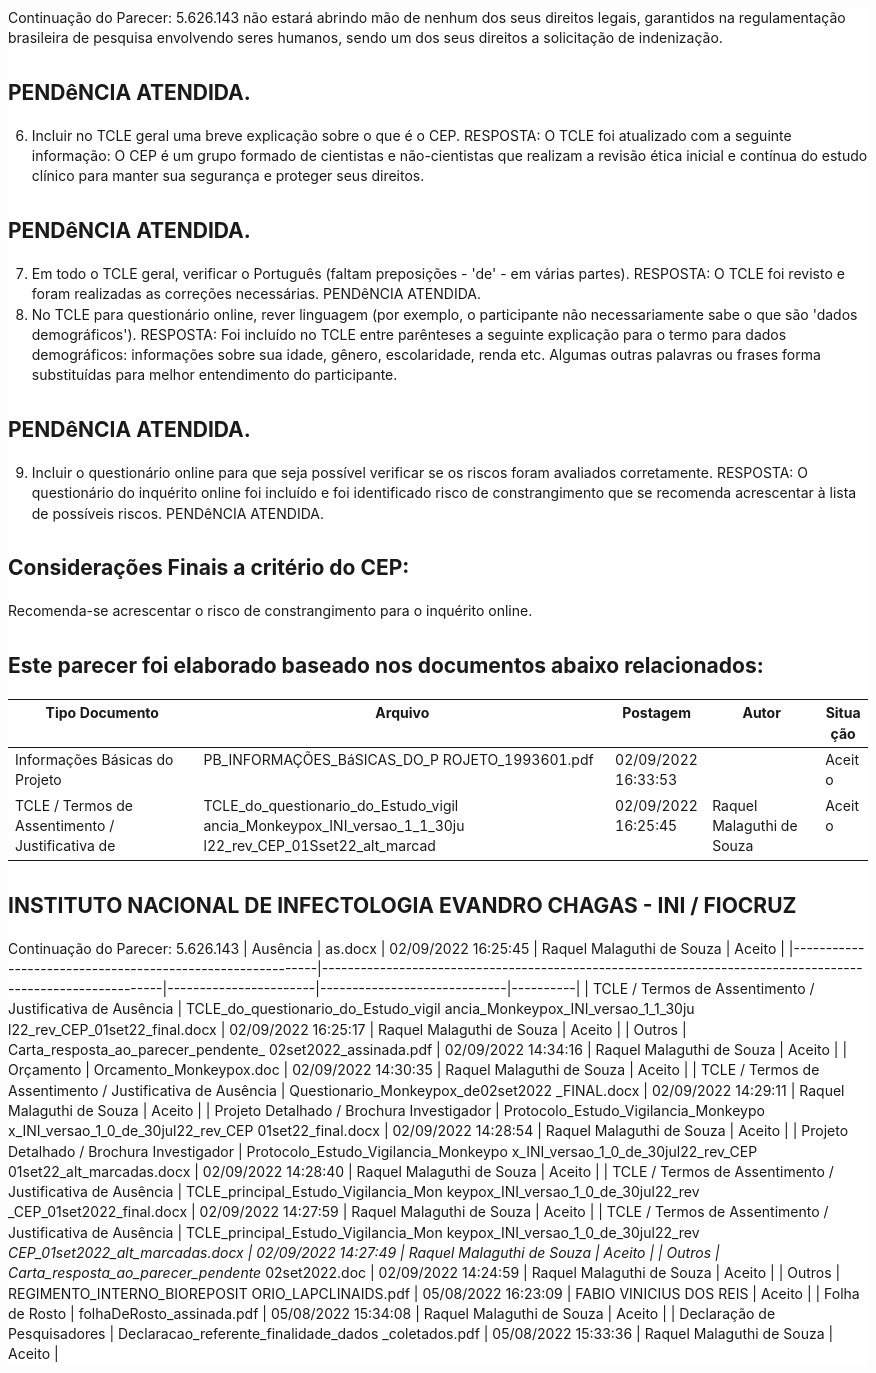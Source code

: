 Continuação do Parecer: 5.626.143
não estará abrindo mão de nenhum dos seus direitos legais, garantidos na regulamentação brasileira de pesquisa envolvendo seres humanos, sendo um dos seus direitos a solicitação de indenização.
## PENDêNCIA ATENDIDA.
6) Incluir no TCLE geral uma breve explicação sobre o que é o CEP.
RESPOSTA: O TCLE foi atualizado com a seguinte informação: O CEP é um grupo formado de cientistas e não-cientistas que realizam a revisão ética inicial e contínua do estudo clínico para manter sua segurança e proteger seus direitos.
## PENDêNCIA ATENDIDA.
7) Em todo o TCLE geral, verificar o Português (faltam preposições - 'de' - em várias partes).
RESPOSTA: O TCLE foi revisto e foram realizadas as correções necessárias.
PENDêNCIA ATENDIDA.
8) No TCLE para questionário online, rever linguagem (por exemplo, o participante não necessariamente sabe o que são 'dados demográficos').
RESPOSTA: Foi incluído no TCLE entre parênteses a seguinte explicação para o termo para dados demográficos: informações sobre sua idade, gênero, escolaridade, renda etc. Algumas outras palavras ou frases forma substituídas para melhor entendimento do participante.
## PENDêNCIA ATENDIDA.
9) Incluir o questionário online para que seja possível verificar se os riscos foram avaliados corretamente. RESPOSTA: O questionário do inquérito online foi incluído e foi identificado risco de constrangimento que se recomenda acrescentar à lista de possíveis riscos.
PENDêNCIA ATENDIDA.
## Considerações Finais a critério do CEP:
Recomenda-se acrescentar o risco de constrangimento para o inquérito online.
## Este parecer foi elaborado baseado nos documentos abaixo relacionados:
| Tipo Documento                                   | Arquivo                                                                                                  | Postagem            | Autor                     | Situação   |
|--------------------------------------------------|----------------------------------------------------------------------------------------------------------|---------------------|---------------------------|------------|
| Informações Básicas do Projeto                   | PB_INFORMAÇÕES_BáSICAS_DO_P ROJETO_1993601.pdf                                                           | 02/09/2022 16:33:53 |                           | Aceito     |
| TCLE / Termos de Assentimento / Justificativa de | TCLE_do_questionario_do_Estudo_vigil ancia_Monkeypox_INI_versao_1_1_30ju l22_rev_CEP_01Sset22_alt_marcad | 02/09/2022 16:25:45 | Raquel Malaguthi de Souza | Aceito     |
## INSTITUTO NACIONAL DE INFECTOLOGIA EVANDRO CHAGAS - INI / FIOCRUZ

Continuação do Parecer: 5.626.143
| Ausência                                                  | as.docx                                                                                                    | 02/09/2022 16:25:45   | Raquel Malaguthi de Souza   | Aceito   |
|-----------------------------------------------------------|------------------------------------------------------------------------------------------------------------|-----------------------|-----------------------------|----------|
| TCLE / Termos de Assentimento / Justificativa de Ausência | TCLE_do_questionario_do_Estudo_vigil ancia_Monkeypox_INI_versao_1_1_30ju l22_rev_CEP_01set22_final.docx    | 02/09/2022 16:25:17   | Raquel Malaguthi de Souza   | Aceito   |
| Outros                                                    | Carta_resposta_ao_parecer_pendente_ 02set2022_assinada.pdf                                                 | 02/09/2022 14:34:16   | Raquel Malaguthi de Souza   | Aceito   |
| Orçamento                                                 | Orcamento_Monkeypox.doc                                                                                    | 02/09/2022 14:30:35   | Raquel Malaguthi de Souza   | Aceito   |
| TCLE / Termos de Assentimento / Justificativa de Ausência | Questionario_Monkeypox_de02set2022 _FINAL.docx                                                             | 02/09/2022 14:29:11   | Raquel Malaguthi de Souza   | Aceito   |
| Projeto Detalhado / Brochura Investigador                 | Protocolo_Estudo_Vigilancia_Monkeypo x_INI_versao_1_0_de_30jul22_rev_CEP 01set22_final.docx                | 02/09/2022 14:28:54   | Raquel Malaguthi de Souza   | Aceito   |
| Projeto Detalhado / Brochura Investigador                 | Protocolo_Estudo_Vigilancia_Monkeypo x_INI_versao_1_0_de_30jul22_rev_CEP 01set22_alt_marcadas.docx         | 02/09/2022 14:28:40   | Raquel Malaguthi de Souza   | Aceito   |
| TCLE / Termos de Assentimento / Justificativa de Ausência | TCLE_principal_Estudo_Vigilancia_Mon keypox_INI_versao_1_0_de_30jul22_rev _CEP_01set2022_final.docx        | 02/09/2022 14:27:59   | Raquel Malaguthi de Souza   | Aceito   |
| TCLE / Termos de Assentimento / Justificativa de Ausência | TCLE_principal_Estudo_Vigilancia_Mon keypox_INI_versao_1_0_de_30jul22_rev _CEP_01set2022_alt_marcadas.docx | 02/09/2022 14:27:49   | Raquel Malaguthi de Souza   | Aceito   |
| Outros                                                    | Carta_resposta_ao_parecer_pendente_ 02set2022.doc                                                          | 02/09/2022 14:24:59   | Raquel Malaguthi de Souza   | Aceito   |
| Outros                                                    | REGIMENTO_INTERNO_BIOREPOSIT ORIO_LAPCLINAIDS.pdf                                                          | 05/08/2022 16:23:09   | FABIO VINICIUS DOS REIS     | Aceito   |
| Folha de Rosto                                            | folhaDeRosto_assinada.pdf                                                                                  | 05/08/2022 15:34:08   | Raquel Malaguthi de Souza   | Aceito   |
| Declaração de Pesquisadores                               | Declaracao_referente_finalidade_dados _coletados.pdf                                                       | 05/08/2022 15:33:36   | Raquel Malaguthi de Souza   | Aceito   |